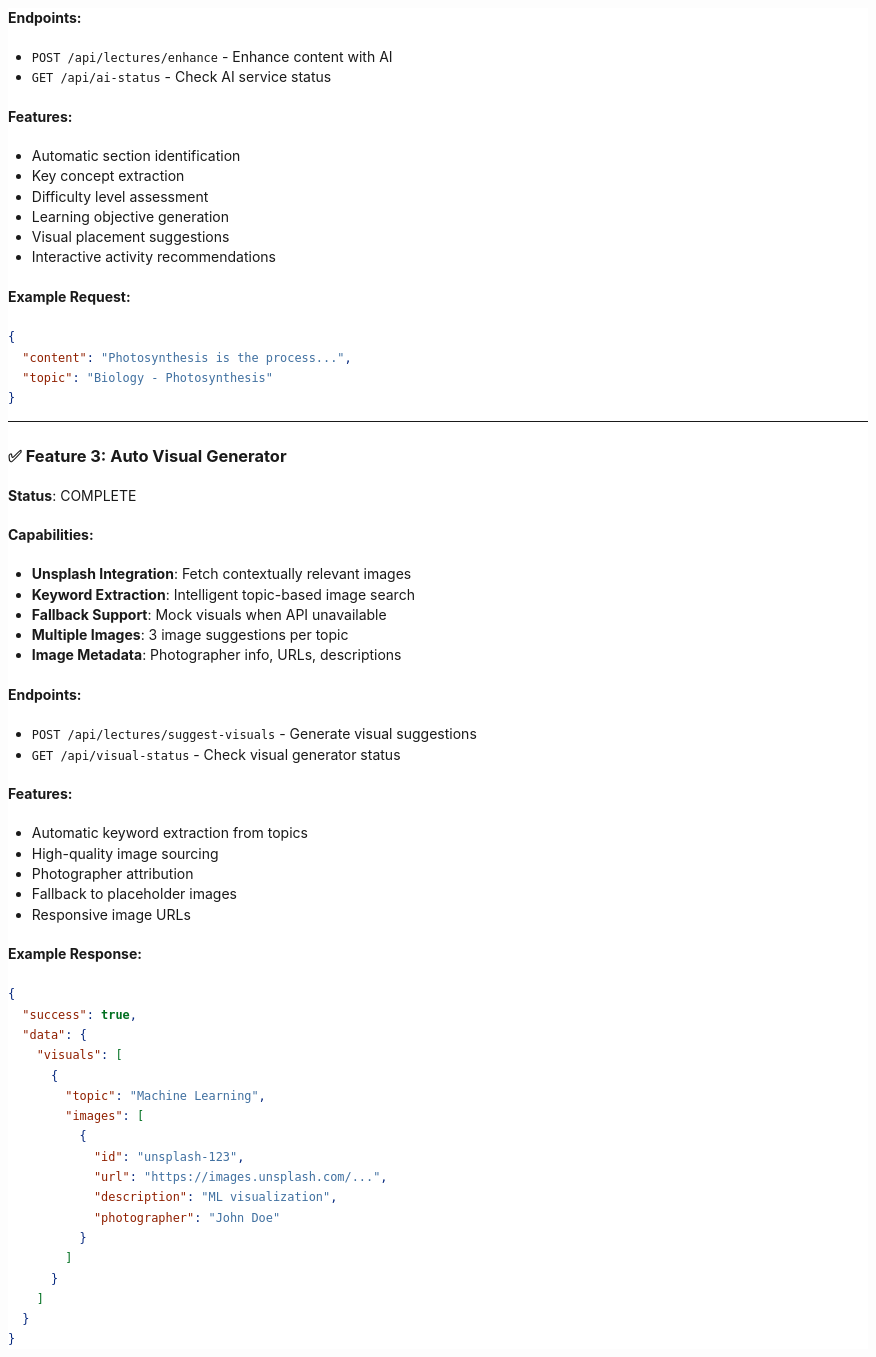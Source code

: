 #### Endpoints:
- `POST /api/lectures/enhance` - Enhance content with AI
- `GET /api/ai-status` - Check AI service status

#### Features:
- Automatic section identification
- Key concept extraction
- Difficulty level assessment
- Learning objective generation
- Visual placement suggestions
- Interactive activity recommendations

#### Example Request:
```json
{
  "content": "Photosynthesis is the process...",
  "topic": "Biology - Photosynthesis"
}
```

---

### ✅ Feature 3: Auto Visual Generator
**Status**: COMPLETE

#### Capabilities:
- **Unsplash Integration**: Fetch contextually relevant images
- **Keyword Extraction**: Intelligent topic-based image search
- **Fallback Support**: Mock visuals when API unavailable
- **Multiple Images**: 3 image suggestions per topic
- **Image Metadata**: Photographer info, URLs, descriptions

#### Endpoints:
- `POST /api/lectures/suggest-visuals` - Generate visual suggestions
- `GET /api/visual-status` - Check visual generator status

#### Features:
- Automatic keyword extraction from topics
- High-quality image sourcing
- Photographer attribution
- Fallback to placeholder images
- Responsive image URLs

#### Example Response:
```json
{
  "success": true,
  "data": {
    "visuals": [
      {
        "topic": "Machine Learning",
        "images": [
          {
            "id": "unsplash-123",
            "url": "https://images.unsplash.com/...",
            "description": "ML visualization",
            "photographer": "John Doe"
          }
        ]
      }
    ]
  }
}
```
